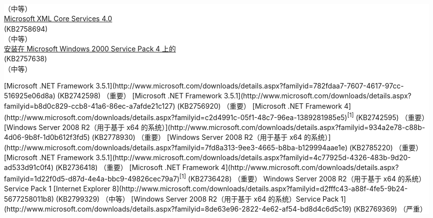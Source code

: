 （中等）  
[Microsoft XML Core Services 4.0](http://www.microsoft.com/downloads/details.aspx?familyid=7dabf372-4b31-4c9e-a660-4e0f4a65db04)  
(KB2758694)  
（中等）  
[安装在 Microsoft Windows 2000 Service Pack 4 上的](http://www.microsoft.com/downloads/details.aspx?familyid=cd979acf-ed95-4d86-a046-ca7dc53523a3)  
(KB2757638)  
（中等）
</td>
<td style="border:1px solid black;">
[Microsoft .NET Framework 3.5.1](http://www.microsoft.com/downloads/details.aspx?familyid=782fdaa7-7607-4617-97cc-516925e06d8a)  
(KB2742598)  
（重要）  
[Microsoft .NET Framework 3.5.1](http://www.microsoft.com/downloads/details.aspx?familyid=b8d0c829-ccb8-41a6-86ec-a7afde21c127)  
(KB2756920)  
（重要）  
[Microsoft .NET Framework 4](http://www.microsoft.com/downloads/details.aspx?familyid=c2d4991c-05f1-48c7-96ea-1389281985e5)<sup>[1]</sup>  
(KB2742595)  
（重要）
</td>
<td style="border:1px solid black;">
[Windows Server 2008 R2（用于基于 x64 的系统）](http://www.microsoft.com/downloads/details.aspx?familyid=934a2e78-c88b-4d06-9b8f-1d0b612f3fd5)  
(KB2778930)  
（重要）
</td>
<td style="border:1px solid black;">
[Windows Server 2008 R2（用于基于 x64 的系统）](http://www.microsoft.com/downloads/details.aspx?familyid=7fd8a313-9ee3-4665-b8ba-b129994aae1e)  
(KB2785220)  
（重要）
</td>
<td style="border:1px solid black;">
[Microsoft .NET Framework 3.5.1](http://www.microsoft.com/downloads/details.aspx?familyid=4c77925d-4326-483b-9d20-ad533d91c0f4)  
(KB2736418)  
（重要）  
[Microsoft .NET Framework 4](http://www.microsoft.com/downloads/details.aspx?familyid=1d22f0d5-d87d-4e4a-bbc9-49826cec79a7)<sup>[1]</sup>  
(KB2736428)  
（重要）
</td>
</tr>
<tr class="alternateRow">
<td style="border:1px solid black;">
Windows Server 2008 R2（用于基于 x64 的系统）Service Pack 1
</td>
<td style="border:1px solid black;">
[Internet Explorer 8](http://www.microsoft.com/downloads/details.aspx?familyid=d2fffc43-a88f-4fe5-9b24-5677258011b8)  
(KB2799329)  
（中等）
</td>
<td style="border:1px solid black;">
[Windows Server 2008 R2（用于基于 x64 的系统）Service Pack 1](http://www.microsoft.com/downloads/details.aspx?familyid=8de63e96-2822-4e62-af54-bd8d4c6d5c19)  
(KB2769369)  
（严重）
</td>
<td style="border:1px solid black;">